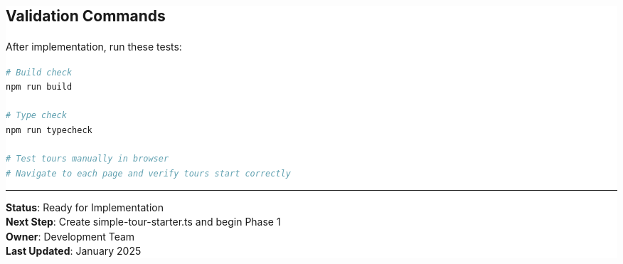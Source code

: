 ## Validation Commands

After implementation, run these tests:

```bash
# Build check
npm run build

# Type check
npm run typecheck

# Test tours manually in browser
# Navigate to each page and verify tours start correctly
```

---

**Status**: Ready for Implementation  
**Next Step**: Create simple-tour-starter.ts and begin Phase 1  
**Owner**: Development Team  
**Last Updated**: January 2025